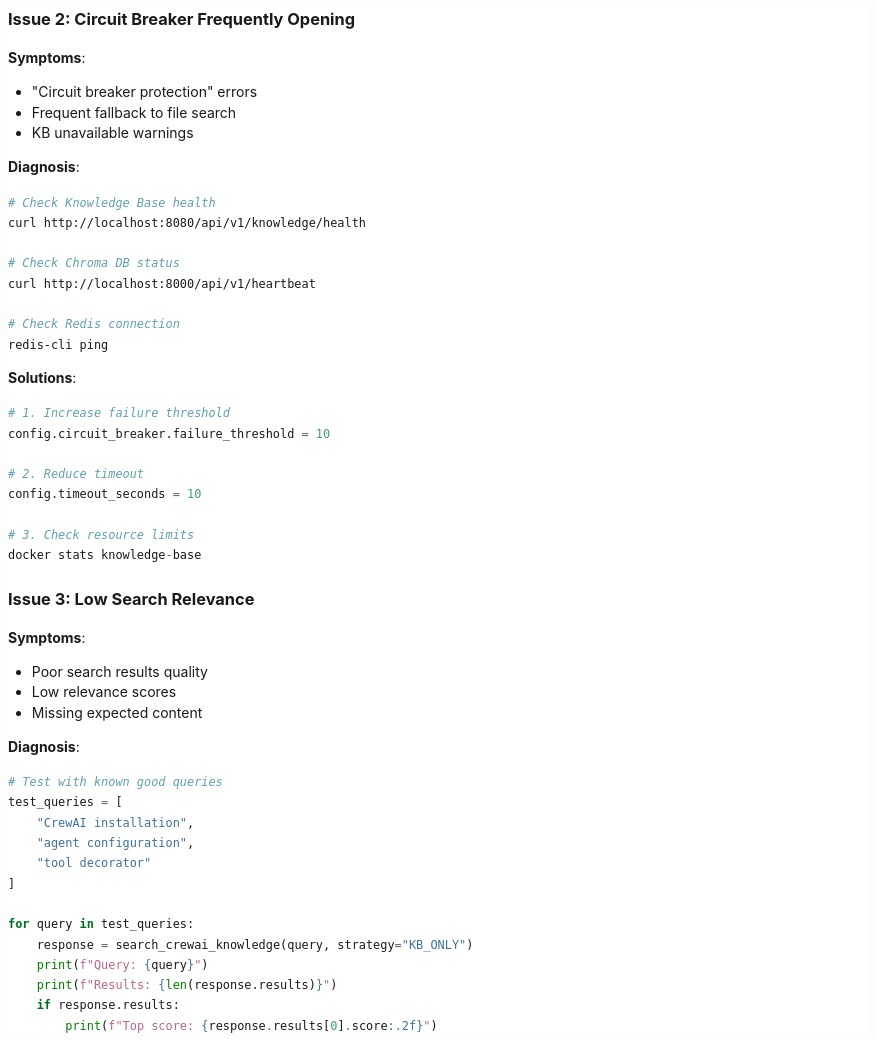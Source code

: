 ### Issue 2: Circuit Breaker Frequently Opening

**Symptoms**:
- "Circuit breaker protection" errors
- Frequent fallback to file search
- KB unavailable warnings

**Diagnosis**:
```bash
# Check Knowledge Base health
curl http://localhost:8080/api/v1/knowledge/health

# Check Chroma DB status
curl http://localhost:8000/api/v1/heartbeat

# Check Redis connection
redis-cli ping
```

**Solutions**:
```python
# 1. Increase failure threshold
config.circuit_breaker.failure_threshold = 10

# 2. Reduce timeout
config.timeout_seconds = 10

# 3. Check resource limits
docker stats knowledge-base
```

### Issue 3: Low Search Relevance

**Symptoms**:
- Poor search results quality
- Low relevance scores
- Missing expected content

**Diagnosis**:
```python
# Test with known good queries
test_queries = [
    "CrewAI installation",
    "agent configuration", 
    "tool decorator"
]

for query in test_queries:
    response = search_crewai_knowledge(query, strategy="KB_ONLY")
    print(f"Query: {query}")
    print(f"Results: {len(response.results)}")
    if response.results:
        print(f"Top score: {response.results[0].score:.2f}")
```
